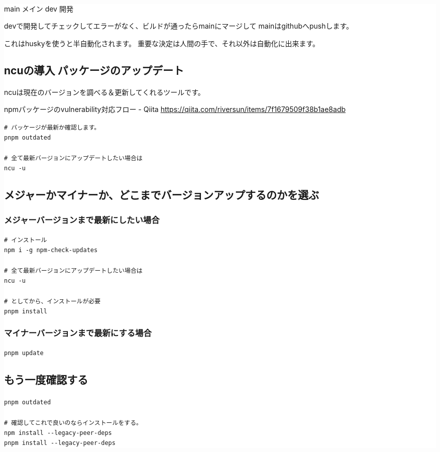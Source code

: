 main		メイン
dev			開発


devで開発してチェックしてエラーがなく、ビルドが通ったらmainにマージして
mainはgithubへpushします。

これはhuskyを使うと半自動化されます。
重要な決定は人間の手で、それ以外は自動化に出来ます。



## ncuの導入 パッケージのアップデート

ncuは現在のバージョンを調べる＆更新してくれるツールです。

npmパッケージのvulnerability対応フロー - Qiita
https://qiita.com/riversun/items/7f1679509f38b1ae8adb

```terminal
# パッケージが最新か確認します。
pnpm outdated

# 全て最新バージョンにアップデートしたい場合は
ncu -u

```


## メジャーかマイナーか、どこまでバージョンアップするのかを選ぶ

### メジャーバージョンまで最新にしたい場合

```terminal
# インストール
npm i -g npm-check-updates

# 全て最新バージョンにアップデートしたい場合は
ncu -u

# としてから、インストールが必要
pnpm install

```

### マイナーバージョンまで最新にする場合

```terminal
pnpm update

```

## もう一度確認する

```terminal
pnpm outdated

# 確認してこれで良いのならインストールをする。
npm install --legacy-peer-deps
pnpm install --legacy-peer-deps

```
